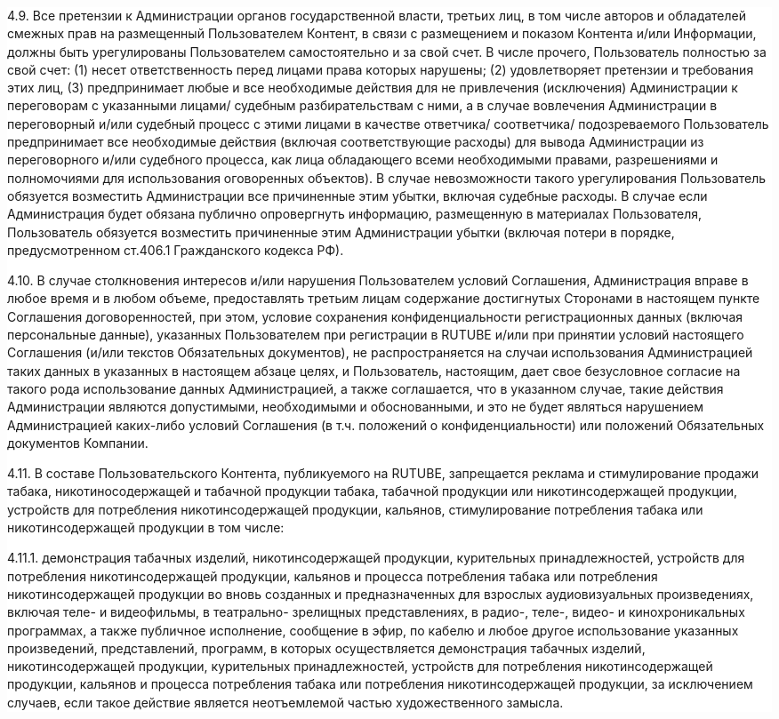 4.9.             Все претензии к Администрации органов государственной власти,
третьих лиц, в том числе авторов и обладателей смежных прав на размещенный
Пользователем Контент, в связи с размещением и показом Контента и/или
Информации, должны быть урегулированы Пользователем самостоятельно и за свой
счет. В числе прочего, Пользователь полностью за свой счет: (1) несет
ответственность перед лицами права которых нарушены; (2) удовлетворяет
претензии и требования этих лиц, (3) предпринимает любые и все необходимые
действия для не привлечения (исключения) Администрации к переговорам с
указанными лицами/ судебным разбирательствам с ними, а в случае вовлечения
Администрации в переговорный и/или судебный процесс с этими лицами в качестве
ответчика/ соответчика/ подозреваемого Пользователь предпринимает все
необходимые действия (включая соответствующие расходы) для вывода
Администрации из переговорного и/или судебного процесса, как лица обладающего
всеми необходимыми правами, разрешениями и  полномочиями для использования
оговоренных объектов). В случае невозможности такого урегулирования
Пользователь обязуется возместить Администрации все причиненные этим убытки,
включая судебные расходы. В случае если Администрация будет обязана публично
опровергнуть информацию, размещенную в материалах Пользователя, Пользователь
обязуется возместить причиненные этим Администрации убытки (включая потери в
порядке, предусмотренном ст.406.1 Гражданского кодекса РФ).

4.10.         В случае столкновения интересов и/или нарушения Пользователем
условий Соглашения, Администрация вправе в любое время и в любом объеме,
предоставлять третьим лицам содержание достигнутых Сторонами в настоящем
пункте Соглашения договоренностей, при этом, условие сохранения
конфиденциальности регистрационных данных (включая персональные данные),
указанных Пользователем при регистрации в RUTUBE и/или при принятии условий
настоящего Соглашения (и/или текстов Обязательных документов), не
распространяется на случаи использования Администрацией таких данных в
указанных в настоящем абзаце целях, и Пользователь, настоящим, дает свое
безусловное согласие на такого рода использование данных Администрацией, а
также соглашается, что в указанном случае, такие действия Администрации
являются допустимыми, необходимыми и обоснованными, и это не будет являться
нарушением Администрацией каких-либо условий Соглашения (в т.ч. положений о
конфиденциальности) или положений Обязательных документов Компании.

4.11.         В составе Пользовательского Контента, публикуемого на RUTUBE,
запрещается реклама и стимулирование продажи табака, никотиносодержащей и
табачной продукции табака, табачной продукции или никотинсодержащей продукции,
устройств для потребления никотинсодержащей продукции, кальянов,
стимулирование потребления табака или никотинсодержащей продукции в том числе:

4.11.1.   демонстрация табачных изделий, никотинсодержащей продукции,
курительных принадлежностей, устройств для потребления никотинсодержащей
продукции, кальянов и процесса потребления табака или потребления
никотинсодержащей продукции во вновь созданных и предназначенных для взрослых
аудиовизуальных произведениях, включая теле- и видеофильмы, в театрально-
зрелищных представлениях, в радио-, теле-, видео- и кинохроникальных
программах, а также публичное исполнение, сообщение в эфир, по кабелю и любое
другое использование указанных произведений, представлений, программ, в
которых осуществляется демонстрация табачных изделий, никотинсодержащей
продукции, курительных принадлежностей, устройств для потребления
никотинсодержащей продукции, кальянов и процесса потребления табака или
потребления никотинсодержащей продукции, за исключением случаев, если такое
действие является неотъемлемой частью художественного замысла.
